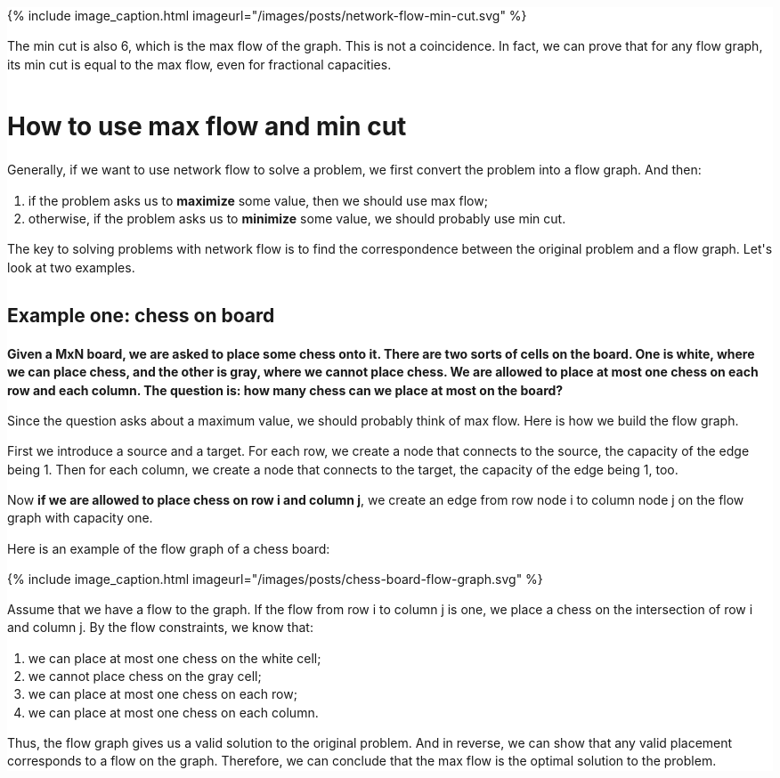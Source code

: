{% include image_caption.html imageurl="/images/posts/network-flow-min-cut.svg" %}

The min cut is also 6, which is the max flow of the graph. This is not a
coincidence. In fact, we can prove that for any flow graph, its min cut is equal
to the max flow, even for fractional capacities.

# How to use max flow and min cut

Generally, if we want to use network flow to solve a problem, we first convert
the problem into a flow graph. And then:

1. if the problem asks us to **maximize** some value, then we should use max
   flow;
2. otherwise, if the problem asks us to **minimize** some value, we should
   probably use min cut.

The key to solving problems with network flow is to find the correspondence
between the original problem and a flow graph. Let's look at two examples.

## Example one: chess on board

**Given a MxN board, we are asked to place some chess onto it. There are two
sorts of cells on the board. One is white, where we can place chess, and the
other is gray, where we cannot place chess. We are allowed to place at most one
chess on each row and each column. The question is: how many chess can we place
at most on the board?**

Since the question asks about a maximum value, we should probably think of max
flow. Here is how we build the flow graph.

First we introduce a source and a target. For each row, we create a node that
connects to the source, the capacity of the edge being 1. Then for each column,
we create a node that connects to the target, the capacity of the edge being 1,
too.

Now **if we are allowed to place chess on row i and column j**, we create an
edge from row node i to column node j on the flow graph with capacity one.

Here is an example of the flow graph of a chess board:

{% include image_caption.html imageurl="/images/posts/chess-board-flow-graph.svg" %}

Assume that we have a flow to the graph. If the flow from row i to column j is
one, we place a chess on the intersection of row i and column j. By the flow
constraints, we know that:

1. we can place at most one chess on the white cell;
2. we cannot place chess on the gray cell;
3. we can place at most one chess on each row;
4. we can place at most one chess on each column.

Thus, the flow graph gives us a valid solution to the original problem. And in
reverse, we can show that any valid placement corresponds to a flow on the
graph. Therefore, we can conclude that the max flow is the optimal solution to
the problem.
